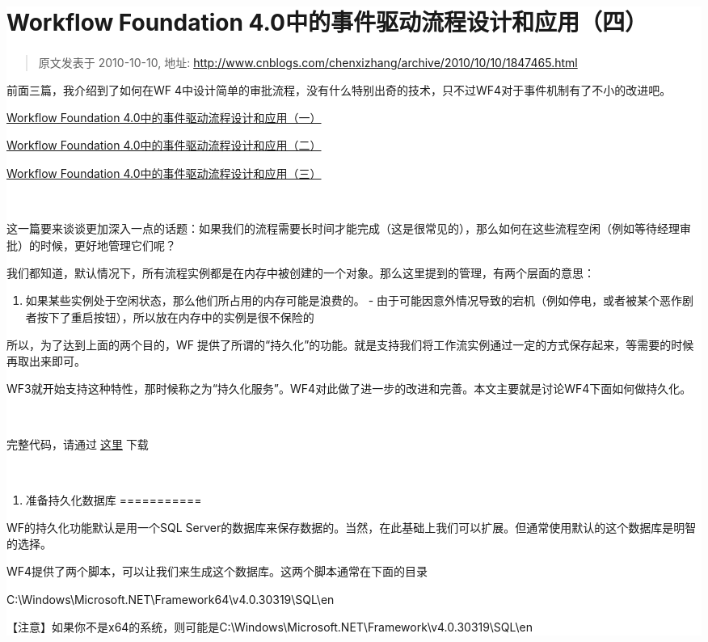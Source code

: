 # Workflow Foundation 4.0中的事件驱动流程设计和应用（四） 
> 原文发表于 2010-10-10, 地址: http://www.cnblogs.com/chenxizhang/archive/2010/10/10/1847465.html 


前面三篇，我介绍到了如何在WF 4中设计简单的审批流程，没有什么特别出奇的技术，只不过WF4对于事件机制有了不小的改进吧。

 [Workflow Foundation 4.0中的事件驱动流程设计和应用（一）](http://www.cnblogs.com/chenxizhang/archive/2010/10/07/1845104.html "Workflow Foundation 4.0中的事件驱动流程设计和应用（一）")

 [Workflow Foundation 4.0中的事件驱动流程设计和应用（二）](http://www.cnblogs.com/chenxizhang/archive/2010/10/07/1845136.html "Workflow Foundation 4.0中的事件驱动流程设计和应用（二）")

 [Workflow Foundation 4.0中的事件驱动流程设计和应用（三）](http://www.cnblogs.com/chenxizhang/archive/2010/10/07/1845164.html "Workflow Foundation 4.0中的事件驱动流程设计和应用（三）")

  

 这一篇要来谈谈更加深入一点的话题：如果我们的流程需要长时间才能完成（这是很常见的），那么如何在这些流程空闲（例如等待经理审批）的时候，更好地管理它们呢？

 我们都知道，默认情况下，所有流程实例都是在内存中被创建的一个对象。那么这里提到的管理，有两个层面的意思：

 1. 如果某些实例处于空闲状态，那么他们所占用的内存可能是浪费的。 - 由于可能因意外情况导致的宕机（例如停电，或者被某个恶作剧者按下了重启按钮），所以放在内存中的实例是很不保险的

 所以，为了达到上面的两个目的，WF 提供了所谓的“持久化”的功能。就是支持我们将工作流实例通过一定的方式保存起来，等需要的时候再取出来即可。

 WF3就开始支持这种特性，那时候称之为“持久化服务”。WF4对此做了进一步的改进和完善。本文主要就是讨论WF4下面如何做持久化。

  

 完整代码，请通过 [这里](http://files.cnblogs.com/chenxizhang/WF4EventDrivenSolution.rar) 下载

  

 1. 准备持久化数据库
===========

 WF的持久化功能默认是用一个SQL Server的数据库来保存数据的。当然，在此基础上我们可以扩展。但通常使用默认的这个数据库是明智的选择。

 WF4提供了两个脚本，可以让我们来生成这个数据库。这两个脚本通常在下面的目录

 C:\Windows\Microsoft.NET\Framework64\v4.0.30319\SQL\en

 【注意】如果你不是x64的系统，则可能是C:\Windows\Microsoft.NET\Framework\v4.0.30319\SQL\en

